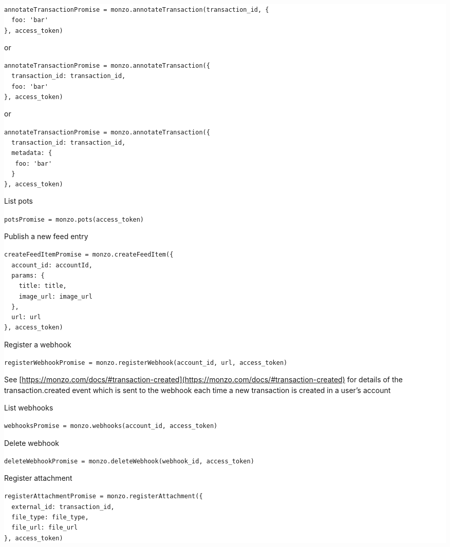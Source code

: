     annotateTransactionPromise = monzo.annotateTransaction(transaction_id, {
      foo: 'bar'
    }, access_token)

or

    annotateTransactionPromise = monzo.annotateTransaction({
      transaction_id: transaction_id,
      foo: 'bar'
    }, access_token)

or

    annotateTransactionPromise = monzo.annotateTransaction({
      transaction_id: transaction_id,
      metadata: {
       foo: 'bar'
      }
    }, access_token)

List pots

    potsPromise = monzo.pots(access_token)

Publish a new feed entry

    createFeedItemPromise = monzo.createFeedItem({
      account_id: accountId,
      params: {
        title: title,
        image_url: image_url
      },
      url: url
    }, access_token)

Register a webhook

    registerWebhookPromise = monzo.registerWebhook(account_id, url, access_token)

See [https://monzo.com/docs/#transaction-created](https://monzo.com/docs/#transaction-created) for details of the transaction.created event which is sent to the webhook each time a new transaction is created in a user’s account

List webhooks

    webhooksPromise = monzo.webhooks(account_id, access_token)

Delete webhook

    deleteWebhookPromise = monzo.deleteWebhook(webhook_id, access_token)

Register attachment

    registerAttachmentPromise = monzo.registerAttachment({
      external_id: transaction_id,
      file_type: file_type,
      file_url: file_url
    }, access_token)
